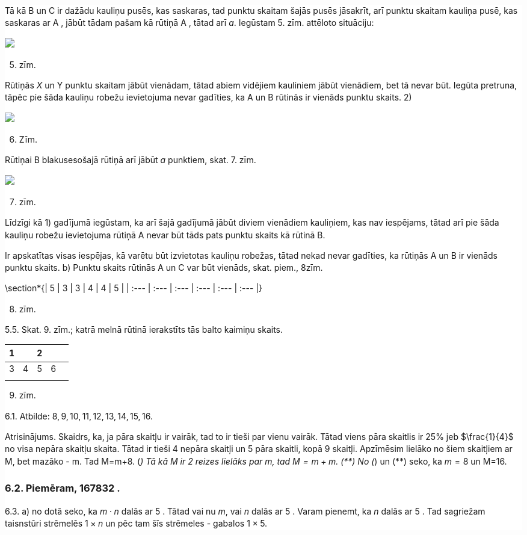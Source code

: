 Tā kā B un C ir dažādu kauliņu pusēs, kas saskaras, tad punktu skaitam šajās pusēs jāsakrīt, arī punktu skaitam kauliņa pusē, kas saskaras ar A , jābūt tādam pašam kā rūtiņā A , tātad arī $a$. Iegūstam 5. zīm. attēloto situāciju:

![](https://cdn.mathpix.com/cropped/2024_08_08_c5ccbfb90fefbba91610g-01.jpg?height=82&width=624&top_left_y=1855&top_left_x=722)

5. zīm.

Rūtiņās $X$ un Y punktu skaitam jābūt vienādam, tātad abiem vidējiem kauliniem jābūt vienādiem, bet tā nevar būt. Iegūta pretruna, tāpēc pie šāda kauliņu robežu ievietojuma nevar gadīties, ka A un B rūtinās ir vienāds punktu skaits.
2)

![](https://cdn.mathpix.com/cropped/2024_08_08_c5ccbfb90fefbba91610g-01.jpg?height=75&width=618&top_left_y=2167&top_left_x=725)

6. Zīm.

Rūtiņai B blakusesošajā rūtiņā arī jābūt $a$ punktiem, skat. 7. zīm.

![](https://cdn.mathpix.com/cropped/2024_08_08_c5ccbfb90fefbba91610g-01.jpg?height=103&width=617&top_left_y=2330&top_left_x=728)

7. zīm.

Līdzīgi kā 1) gadījumā iegūstam, ka arī šajā gadījumā jābūt diviem vienādiem kauliņiem, kas nav iespējams, tātad arī pie šāda kauliņu robežu ievietojuma rūtiņā A nevar būt tāds pats punktu skaits kā rūtinā B.

Ir apskatītas visas iespējas, kā varētu būt izvietotas kauliņu robežas, tātad nekad nevar gadīties, ka rūtiņās A un B ir vienāds punktu skaits.
b) Punktu skaits rūtinās A un C var būt vienāds, skat. piem., 8zīm.

\section*{| 5 | 3 | 3 | 4 | 4 | 5 |
| :--- | :--- | :--- | :--- | :--- | :--- |}

8. zīm.

5.5. Skat. 9. zīm.; katrā melnā rūtinā ierakstīts tās balto kaimiņu skaits.

| 1 |  | 2 |  |  |
| :--- | :--- | :--- | :--- | :--- |
| 3 | 4 | 5 | 6 |  |
|  |  |  |  |  |

9. zīm.

6.1. Atbilde: $8,9,10,11,12,13,14,15,16$.

Atrisinājums. Skaidrs, ka, ja pāra skaitļu ir vairāk, tad to ir tieši par vienu vairāk. Tātad viens pāra skaitlis ir $25 \%$ jeb $\frac{1}{4}$ no visa nepāra skaitḷu skaita. Tātad ir tieši 4 nepāra skaitļi un 5 pāra skaitli, kopā 9 skaitļi. Apzīmēsim lielāko no šiem skaitļiem ar M, bet mazāko - m. Tad M=m+8. (*) Tā kā $M$ ir 2 reizes lielāks par $m$, tad $\mathrm{M}=m+m$. (**) No (*) un (**) seko, ka $m=8$ un M=16.

### 6.2. Piemēram, 167832 .

6.3. a) no dotā seko, ka $m \cdot n$ dalās ar 5 . Tātad vai nu $m$, vai $n$ dalās ar 5 . Varam pienemt, ka $n$ dalās ar 5 . Tad sagriežam taisnstūri strēmelēs $1 \times n$ un pēc tam šīs strēmeles - gabalos $1 \times 5$.
